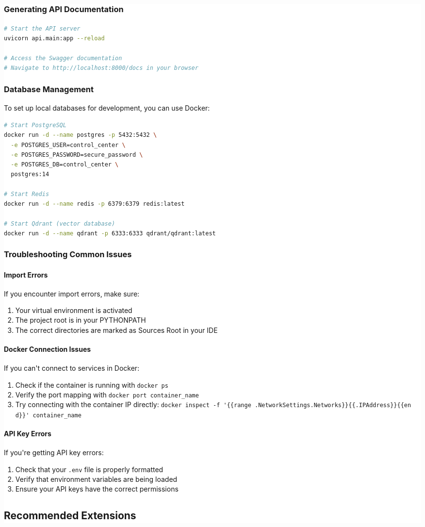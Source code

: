 ### Generating API Documentation

```bash
# Start the API server
uvicorn api.main:app --reload

# Access the Swagger documentation
# Navigate to http://localhost:8000/docs in your browser
```

### Database Management

To set up local databases for development, you can use Docker:

```bash
# Start PostgreSQL
docker run -d --name postgres -p 5432:5432 \
  -e POSTGRES_USER=control_center \
  -e POSTGRES_PASSWORD=secure_password \
  -e POSTGRES_DB=control_center \
  postgres:14

# Start Redis
docker run -d --name redis -p 6379:6379 redis:latest

# Start Qdrant (vector database)
docker run -d --name qdrant -p 6333:6333 qdrant/qdrant:latest
```

### Troubleshooting Common Issues

#### Import Errors

If you encounter import errors, make sure:
1. Your virtual environment is activated
2. The project root is in your PYTHONPATH
3. The correct directories are marked as Sources Root in your IDE

#### Docker Connection Issues

If you can't connect to services in Docker:
1. Check if the container is running with `docker ps`
2. Verify the port mapping with `docker port container_name`
3. Try connecting with the container IP directly: `docker inspect -f '{{range .NetworkSettings.Networks}}{{.IPAddress}}{{end}}' container_name`

#### API Key Errors

If you're getting API key errors:
1. Check that your `.env` file is properly formatted
2. Verify that environment variables are being loaded
3. Ensure your API keys have the correct permissions

## Recommended Extensions
